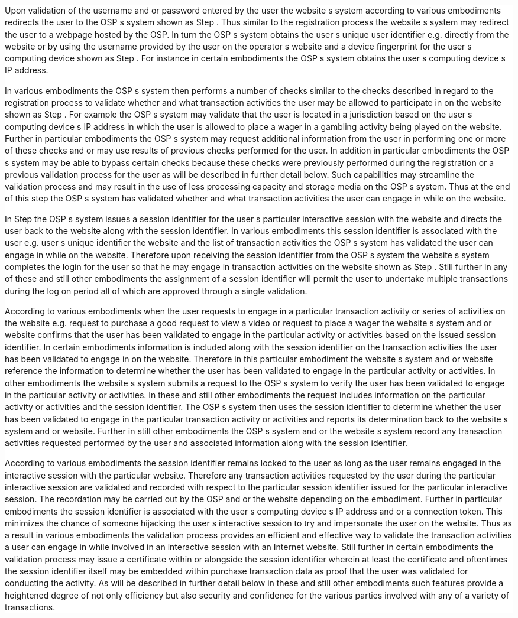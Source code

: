 Upon validation of the username and or password entered by the user the website s system according to various embodiments redirects the user to the OSP s system shown as Step . Thus similar to the registration process the website s system may redirect the user to a webpage hosted by the OSP. In turn the OSP s system obtains the user s unique user identifier e.g. directly from the website or by using the username provided by the user on the operator s website and a device fingerprint for the user s computing device shown as Step . For instance in certain embodiments the OSP s system obtains the user s computing device s IP address.

In various embodiments the OSP s system then performs a number of checks similar to the checks described in regard to the registration process to validate whether and what transaction activities the user may be allowed to participate in on the website shown as Step . For example the OSP s system may validate that the user is located in a jurisdiction based on the user s computing device s IP address in which the user is allowed to place a wager in a gambling activity being played on the website. Further in particular embodiments the OSP s system may request additional information from the user in performing one or more of these checks and or may use results of previous checks performed for the user. In addition in particular embodiments the OSP s system may be able to bypass certain checks because these checks were previously performed during the registration or a previous validation process for the user as will be described in further detail below. Such capabilities may streamline the validation process and may result in the use of less processing capacity and storage media on the OSP s system. Thus at the end of this step the OSP s system has validated whether and what transaction activities the user can engage in while on the website.

In Step the OSP s system issues a session identifier for the user s particular interactive session with the website and directs the user back to the website along with the session identifier. In various embodiments this session identifier is associated with the user e.g. user s unique identifier the website and the list of transaction activities the OSP s system has validated the user can engage in while on the website. Therefore upon receiving the session identifier from the OSP s system the website s system completes the login for the user so that he may engage in transaction activities on the website shown as Step . Still further in any of these and still other embodiments the assignment of a session identifier will permit the user to undertake multiple transactions during the log on period all of which are approved through a single validation.

According to various embodiments when the user requests to engage in a particular transaction activity or series of activities on the website e.g. request to purchase a good request to view a video or request to place a wager the website s system and or website confirms that the user has been validated to engage in the particular activity or activities based on the issued session identifier. In certain embodiments information is included along with the session identifier on the transaction activities the user has been validated to engage in on the website. Therefore in this particular embodiment the website s system and or website reference the information to determine whether the user has been validated to engage in the particular activity or activities. In other embodiments the website s system submits a request to the OSP s system to verify the user has been validated to engage in the particular activity or activities. In these and still other embodiments the request includes information on the particular activity or activities and the session identifier. The OSP s system then uses the session identifier to determine whether the user has been validated to engage in the particular transaction activity or activities and reports its determination back to the website s system and or website. Further in still other embodiments the OSP s system and or the website s system record any transaction activities requested performed by the user and associated information along with the session identifier.

According to various embodiments the session identifier remains locked to the user as long as the user remains engaged in the interactive session with the particular website. Therefore any transaction activities requested by the user during the particular interactive session are validated and recorded with respect to the particular session identifier issued for the particular interactive session. The recordation may be carried out by the OSP and or the website depending on the embodiment. Further in particular embodiments the session identifier is associated with the user s computing device s IP address and or a connection token. This minimizes the chance of someone hijacking the user s interactive session to try and impersonate the user on the website. Thus as a result in various embodiments the validation process provides an efficient and effective way to validate the transaction activities a user can engage in while involved in an interactive session with an Internet website. Still further in certain embodiments the validation process may issue a certificate within or alongside the session identifier wherein at least the certificate and oftentimes the session identifier itself may be embedded within purchase transaction data as proof that the user was validated for conducting the activity. As will be described in further detail below in these and still other embodiments such features provide a heightened degree of not only efficiency but also security and confidence for the various parties involved with any of a variety of transactions.
